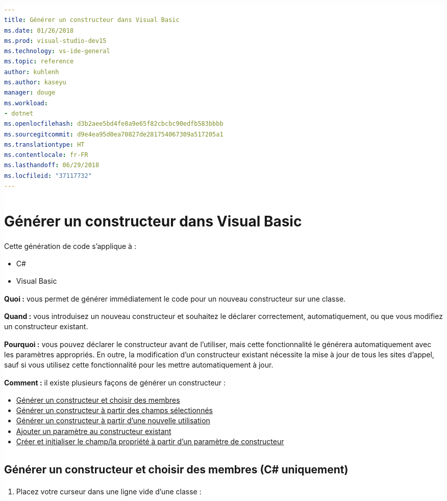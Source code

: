 ```yaml
---
title: Générer un constructeur dans Visual Basic
ms.date: 01/26/2018
ms.prod: visual-studio-dev15
ms.technology: vs-ide-general
ms.topic: reference
author: kuhlenh
ms.author: kaseyu
manager: douge
ms.workload:
- dotnet
ms.openlocfilehash: d3b2aee5bd4fe8a9e65f82cbcbc90edfb583bbbb
ms.sourcegitcommit: d9e4ea95d0ea70827de281754067309a517205a1
ms.translationtype: HT
ms.contentlocale: fr-FR
ms.lasthandoff: 06/29/2018
ms.locfileid: "37117732"
---
```

# <a name="generate-a-constructor-in-visual-studio"></a>Générer un constructeur dans Visual Basic

Cette génération de code s’applique à :

- C#

- Visual Basic

**Quoi :** vous permet de générer immédiatement le code pour un nouveau constructeur sur une classe.

**Quand :** vous introduisez un nouveau constructeur et souhaitez le déclarer correctement, automatiquement, ou que vous modifiez un constructeur existant.

**Pourquoi :** vous pouvez déclarer le constructeur avant de l’utiliser, mais cette fonctionnalité le générera automatiquement avec les paramètres appropriés. En outre, la modification d’un constructeur existant nécessite la mise à jour de tous les sites d’appel, sauf si vous utilisez cette fonctionnalité pour les mettre automatiquement à jour.

**Comment :** il existe plusieurs façons de générer un constructeur :

   - [Générer un constructeur et choisir des membres](#pick)
   - [Générer un constructeur à partir des champs sélectionnés](#selection)
   - [Générer un constructeur à partir d’une nouvelle utilisation](#usage)
   - [Ajouter un paramètre au constructeur existant](#addparameter)
   - [Créer et initialiser le champ/la propriété à partir d’un paramètre de constructeur](#create)

## <a id = "pick"></a> Générer un constructeur et choisir des membres (C# uniquement)

1. Placez votre curseur dans une ligne vide d’une classe :
